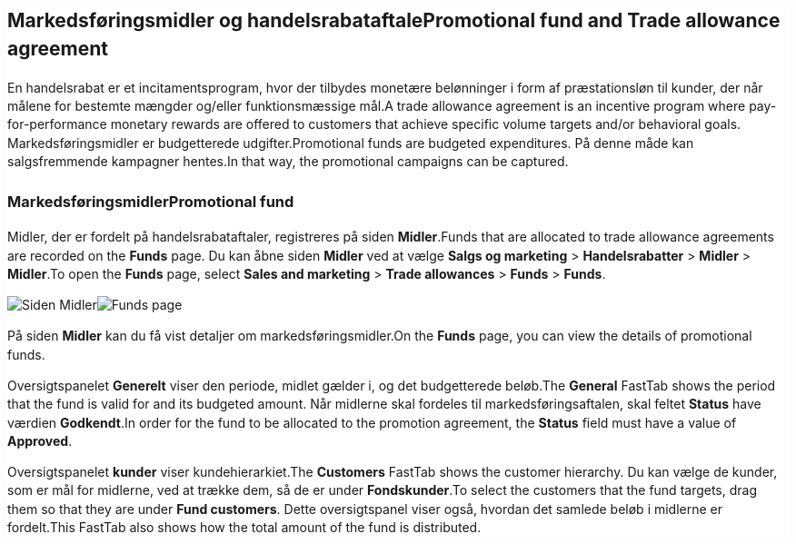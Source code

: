 ## <a name="promotional-fund-and-trade-allowance-agreement"></a><span data-ttu-id="db1a8-124">Markedsføringsmidler og handelsrabataftale</span><span class="sxs-lookup"><span data-stu-id="db1a8-124">Promotional fund and Trade allowance agreement</span></span>

<span data-ttu-id="db1a8-125">En handelsrabat er et incitamentsprogram, hvor der tilbydes monetære belønninger i form af præstationsløn til kunder, der når målene for bestemte mængder og/eller funktionsmæssige mål.</span><span class="sxs-lookup"><span data-stu-id="db1a8-125">A trade allowance agreement is an incentive program where pay-for-performance monetary rewards are offered to customers that achieve specific volume targets and/or behavioral goals.</span></span> <span data-ttu-id="db1a8-126">Markedsføringsmidler er budgetterede udgifter.</span><span class="sxs-lookup"><span data-stu-id="db1a8-126">Promotional funds are budgeted expenditures.</span></span> <span data-ttu-id="db1a8-127">På denne måde kan salgsfremmende kampagner hentes.</span><span class="sxs-lookup"><span data-stu-id="db1a8-127">In that way, the promotional campaigns can be captured.</span></span>

### <a name="promotional-fund"></a><span data-ttu-id="db1a8-128">Markedsføringsmidler</span><span class="sxs-lookup"><span data-stu-id="db1a8-128">Promotional fund</span></span>

<span data-ttu-id="db1a8-129">Midler, der er fordelt på handelsrabataftaler, registreres på siden **Midler**.</span><span class="sxs-lookup"><span data-stu-id="db1a8-129">Funds that are allocated to trade allowance agreements are recorded on the **Funds** page.</span></span> <span data-ttu-id="db1a8-130">Du kan åbne siden **Midler** ved at vælge **Salgs og marketing** \> **Handelsrabatter** \> **Midler** \> **Midler**.</span><span class="sxs-lookup"><span data-stu-id="db1a8-130">To open the **Funds** page, select **Sales and marketing** \> **Trade allowances** \> **Funds** \> **Funds**.</span></span>

<span data-ttu-id="db1a8-131">![Siden Midler](./media/trade-allowance-management-funds-page.png "Siden Midler")</span><span class="sxs-lookup"><span data-stu-id="db1a8-131">![Funds page](./media/trade-allowance-management-funds-page.png "Funds page")</span></span>

<span data-ttu-id="db1a8-132">På siden **Midler** kan du få vist detaljer om markedsføringsmidler.</span><span class="sxs-lookup"><span data-stu-id="db1a8-132">On the **Funds** page, you can view the details of promotional funds.</span></span>

<span data-ttu-id="db1a8-133">Oversigtspanelet **Generelt** viser den periode, midlet gælder i, og det budgetterede beløb.</span><span class="sxs-lookup"><span data-stu-id="db1a8-133">The **General** FastTab shows the period that the fund is valid for and its budgeted amount.</span></span> <span data-ttu-id="db1a8-134">Når midlerne skal fordeles til markedsføringsaftalen, skal feltet **Status** have værdien **Godkendt**.</span><span class="sxs-lookup"><span data-stu-id="db1a8-134">In order for the fund to be allocated to the promotion agreement, the **Status** field must have a value of **Approved**.</span></span>

<span data-ttu-id="db1a8-135">Oversigtspanelet **kunder** viser kundehierarkiet.</span><span class="sxs-lookup"><span data-stu-id="db1a8-135">The **Customers** FastTab shows the customer hierarchy.</span></span> <span data-ttu-id="db1a8-136">Du kan vælge de kunder, som er mål for midlerne, ved at trække dem, så de er under **Fondskunder**.</span><span class="sxs-lookup"><span data-stu-id="db1a8-136">To select the customers that the fund targets, drag them so that they are under **Fund customers**.</span></span> <span data-ttu-id="db1a8-137">Dette oversigtspanel viser også, hvordan det samlede beløb i midlerne er fordelt.</span><span class="sxs-lookup"><span data-stu-id="db1a8-137">This FastTab also shows how the total amount of the fund is distributed.</span></span>
